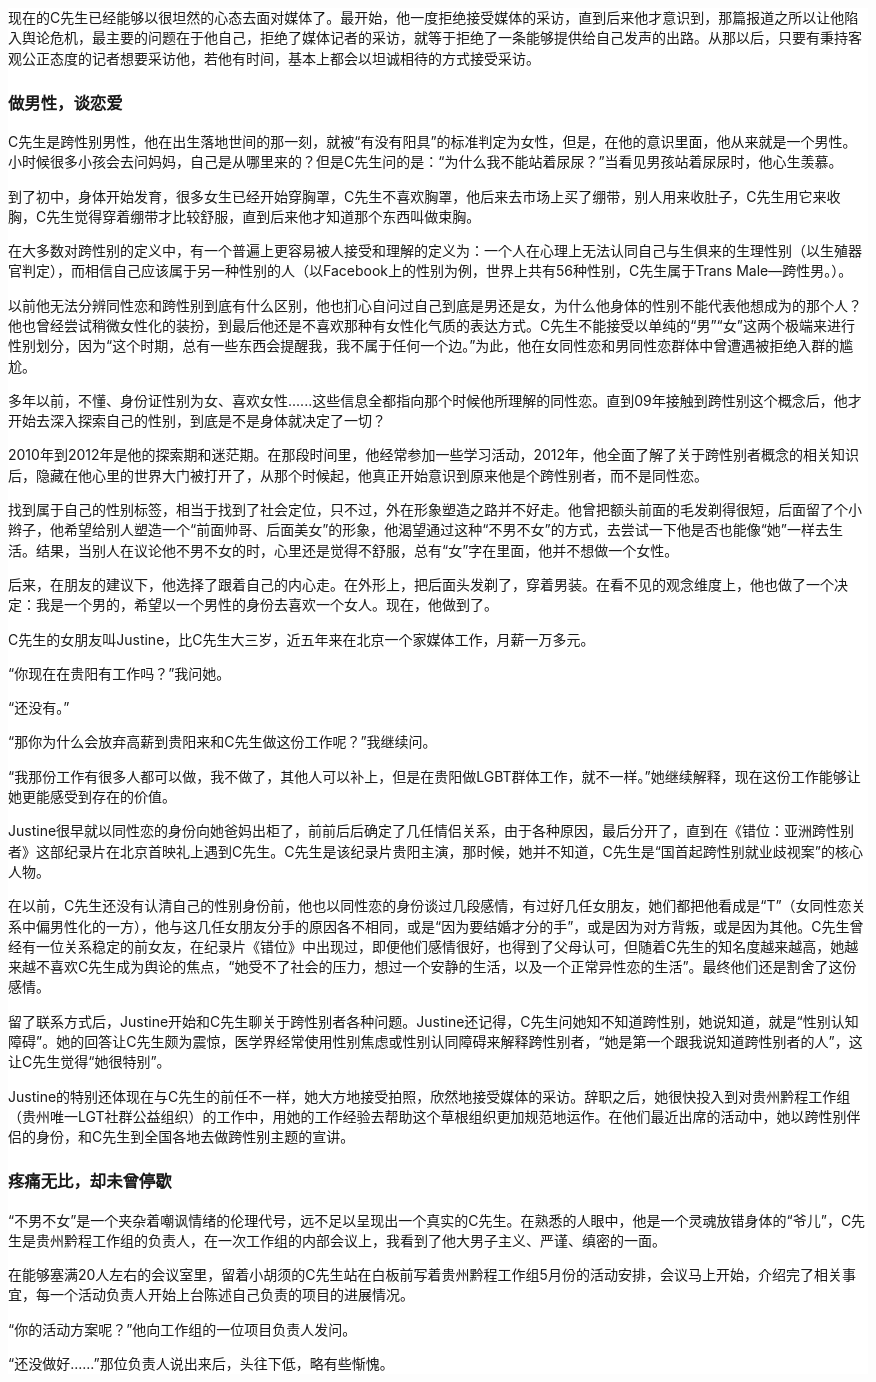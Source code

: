 现在的C先生已经能够以很坦然的心态去面对媒体了。最开始，他一度拒绝接受媒体的采访，直到后来他才意识到，那篇报道之所以让他陷入舆论危机，最主要的问题在于他自己，拒绝了媒体记者的采访，就等于拒绝了一条能够提供给自己发声的出路。从那以后，只要有秉持客观公正态度的记者想要采访他，若他有时间，基本上都会以坦诚相待的方式接受采访。

### 做男性，谈恋爱

C先生是跨性别男性，他在出生落地世间的那一刻，就被“有没有阳具”的标准判定为女性，但是，在他的意识里面，他从来就是一个男性。小时候很多小孩会去问妈妈，自己是从哪里来的？但是C先生问的是：“为什么我不能站着尿尿？”当看见男孩站着尿尿时，他心生羡慕。

到了初中，身体开始发育，很多女生已经开始穿胸罩，C先生不喜欢胸罩，他后来去市场上买了绷带，别人用来收肚子，C先生用它来收胸，C先生觉得穿着绷带才比较舒服，直到后来他才知道那个东西叫做束胸。

在大多数对跨性别的定义中，有一个普遍上更容易被人接受和理解的定义为：一个人在心理上无法认同自己与生俱来的生理性别（以生殖器官判定），而相信自己应该属于另一种性别的人（以Facebook上的性别为例，世界上共有56种性别，C先生属于Trans Male—跨性男。）。

以前他无法分辨同性恋和跨性别到底有什么区别，他也扪心自问过自己到底是男还是女，为什么他身体的性别不能代表他想成为的那个人？他也曾经尝试稍微女性化的装扮，到最后他还是不喜欢那种有女性化气质的表达方式。C先生不能接受以单纯的“男”“女”这两个极端来进行性别划分，因为“这个时期，总有一些东西会提醒我，我不属于任何一个边。”为此，他在女同性恋和男同性恋群体中曾遭遇被拒绝入群的尴尬。

多年以前，不懂、身份证性别为女、喜欢女性......这些信息全都指向那个时候他所理解的同性恋。直到09年接触到跨性别这个概念后，他才开始去深入探索自己的性别，到底是不是身体就决定了一切？

2010年到2012年是他的探索期和迷茫期。在那段时间里，他经常参加一些学习活动，2012年，他全面了解了关于跨性别者概念的相关知识后，隐藏在他心里的世界大门被打开了，从那个时候起，他真正开始意识到原来他是个跨性别者，而不是同性恋。

找到属于自己的性别标签，相当于找到了社会定位，只不过，外在形象塑造之路并不好走。他曾把额头前面的毛发剃得很短，后面留了个小辫子，他希望给别人塑造一个“前面帅哥、后面美女”的形象，他渴望通过这种“不男不女”的方式，去尝试一下他是否也能像“她”一样去生活。结果，当别人在议论他不男不女的时，心里还是觉得不舒服，总有“女”字在里面，他并不想做一个女性。

后来，在朋友的建议下，他选择了跟着自己的内心走。在外形上，把后面头发剃了，穿着男装。在看不见的观念维度上，他也做了一个决定：我是一个男的，希望以一个男性的身份去喜欢一个女人。现在，他做到了。

C先生的女朋友叫Justine，比C先生大三岁，近五年来在北京一个家媒体工作，月薪一万多元。

“你现在在贵阳有工作吗？”我问她。

“还没有。”

“那你为什么会放弃高薪到贵阳来和C先生做这份工作呢？”我继续问。

“我那份工作有很多人都可以做，我不做了，其他人可以补上，但是在贵阳做LGBT群体工作，就不一样。”她继续解释，现在这份工作能够让她更能感受到存在的价值。

Justine很早就以同性恋的身份向她爸妈出柜了，前前后后确定了几任情侣关系，由于各种原因，最后分开了，直到在《错位：亚洲跨性别者》这部纪录片在北京首映礼上遇到C先生。C先生是该纪录片贵阳主演，那时候，她并不知道，C先生是“国首起跨性别就业歧视案”的核心人物。

在以前，C先生还没有认清自己的性别身份前，他也以同性恋的身份谈过几段感情，有过好几任女朋友，她们都把他看成是“T”（女同性恋关系中偏男性化的一方），他与这几任女朋友分手的原因各不相同，或是“因为要结婚才分的手”，或是因为对方背叛，或是因为其他。C先生曾经有一位关系稳定的前女友，在纪录片《错位》中出现过，即便他们感情很好，也得到了父母认可，但随着C先生的知名度越来越高，她越来越不喜欢C先生成为舆论的焦点，“她受不了社会的压力，想过一个安静的生活，以及一个正常异性恋的生活”。最终他们还是割舍了这份感情。

留了联系方式后，Justine开始和C先生聊关于跨性别者各种问题。Justine还记得，C先生问她知不知道跨性别，她说知道，就是“性别认知障碍”。她的回答让C先生颇为震惊，医学界经常使用性别焦虑或性别认同障碍来解释跨性别者，“她是第一个跟我说知道跨性别者的人”，这让C先生觉得“她很特别”。

Justine的特别还体现在与C先生的前任不一样，她大方地接受拍照，欣然地接受媒体的采访。辞职之后，她很快投入到对贵州黔程工作组（贵州唯一LGT社群公益组织）的工作中，用她的工作经验去帮助这个草根组织更加规范地运作。在他们最近出席的活动中，她以跨性别伴侣的身份，和C先生到全国各地去做跨性别主题的宣讲。

### 疼痛无比，却未曾停歇

“不男不女”是一个夹杂着嘲讽情绪的伦理代号，远不足以呈现出一个真实的C先生。在熟悉的人眼中，他是一个灵魂放错身体的“爷儿”，C先生是贵州黔程工作组的负责人，在一次工作组的内部会议上，我看到了他大男子主义、严谨、缜密的一面。

在能够塞满20人左右的会议室里，留着小胡须的C先生站在白板前写着贵州黔程工作组5月份的活动安排，会议马上开始，介绍完了相关事宜，每一个活动负责人开始上台陈述自己负责的项目的进展情况。

“你的活动方案呢？”他向工作组的一位项目负责人发问。

“还没做好......”那位负责人说出来后，头往下低，略有些惭愧。
